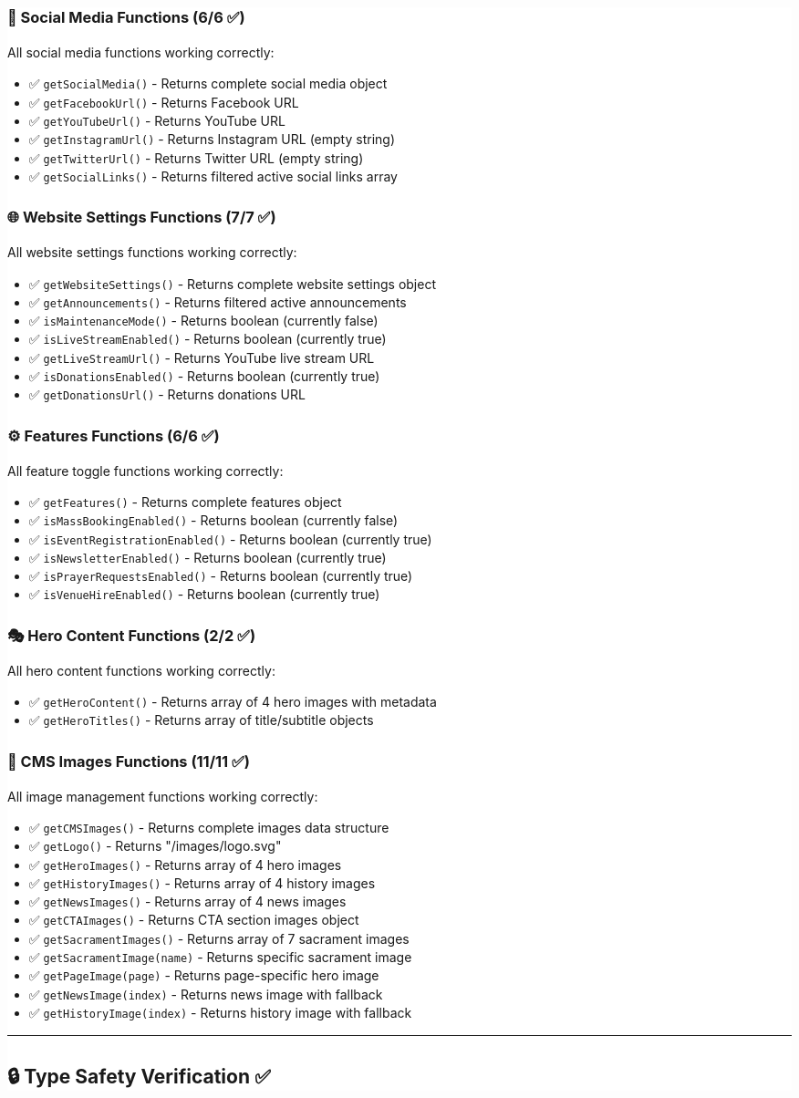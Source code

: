 ### 📱 Social Media Functions (6/6 ✅)
All social media functions working correctly:
- ✅ `getSocialMedia()` - Returns complete social media object
- ✅ `getFacebookUrl()` - Returns Facebook URL
- ✅ `getYouTubeUrl()` - Returns YouTube URL
- ✅ `getInstagramUrl()` - Returns Instagram URL (empty string)
- ✅ `getTwitterUrl()` - Returns Twitter URL (empty string)
- ✅ `getSocialLinks()` - Returns filtered active social links array

### 🌐 Website Settings Functions (7/7 ✅)
All website settings functions working correctly:
- ✅ `getWebsiteSettings()` - Returns complete website settings object
- ✅ `getAnnouncements()` - Returns filtered active announcements
- ✅ `isMaintenanceMode()` - Returns boolean (currently false)
- ✅ `isLiveStreamEnabled()` - Returns boolean (currently true)
- ✅ `getLiveStreamUrl()` - Returns YouTube live stream URL
- ✅ `isDonationsEnabled()` - Returns boolean (currently true)
- ✅ `getDonationsUrl()` - Returns donations URL

### ⚙️ Features Functions (6/6 ✅)
All feature toggle functions working correctly:
- ✅ `getFeatures()` - Returns complete features object
- ✅ `isMassBookingEnabled()` - Returns boolean (currently false)
- ✅ `isEventRegistrationEnabled()` - Returns boolean (currently true)
- ✅ `isNewsletterEnabled()` - Returns boolean (currently true)
- ✅ `isPrayerRequestsEnabled()` - Returns boolean (currently true)
- ✅ `isVenueHireEnabled()` - Returns boolean (currently true)

### 🎭 Hero Content Functions (2/2 ✅)
All hero content functions working correctly:
- ✅ `getHeroContent()` - Returns array of 4 hero images with metadata
- ✅ `getHeroTitles()` - Returns array of title/subtitle objects

### 🎨 CMS Images Functions (11/11 ✅)
All image management functions working correctly:
- ✅ `getCMSImages()` - Returns complete images data structure
- ✅ `getLogo()` - Returns "/images/logo.svg"
- ✅ `getHeroImages()` - Returns array of 4 hero images
- ✅ `getHistoryImages()` - Returns array of 4 history images
- ✅ `getNewsImages()` - Returns array of 4 news images
- ✅ `getCTAImages()` - Returns CTA section images object
- ✅ `getSacramentImages()` - Returns array of 7 sacrament images
- ✅ `getSacramentImage(name)` - Returns specific sacrament image
- ✅ `getPageImage(page)` - Returns page-specific hero image
- ✅ `getNewsImage(index)` - Returns news image with fallback
- ✅ `getHistoryImage(index)` - Returns history image with fallback

---

## 🔒 Type Safety Verification ✅
